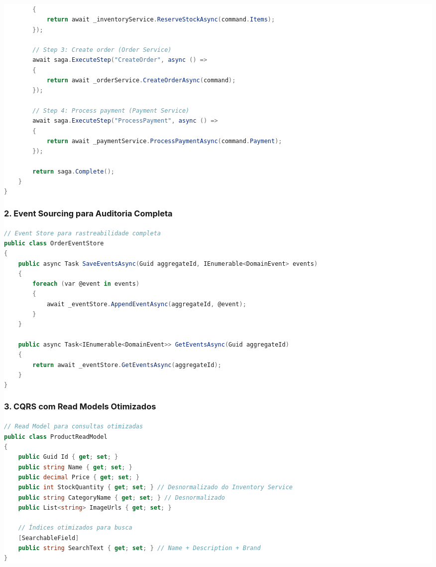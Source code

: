 ```csharp
        {
            return await _inventoryService.ReserveStockAsync(command.Items);
        });

        // Step 3: Create order (Order Service)
        await saga.ExecuteStep("CreateOrder", async () =>
        {
            return await _orderService.CreateOrderAsync(command);
        });

        // Step 4: Process payment (Payment Service)
        await saga.ExecuteStep("ProcessPayment", async () =>
        {
            return await _paymentService.ProcessPaymentAsync(command.Payment);
        });

        return saga.Complete();
    }
}
```

### 2. **Event Sourcing para Auditoria Completa**

```csharp
// Event Store para rastreabilidade completa
public class OrderEventStore
{
    public async Task SaveEventsAsync(Guid aggregateId, IEnumerable<DomainEvent> events)
    {
        foreach (var @event in events)
        {
            await _eventStore.AppendEventAsync(aggregateId, @event);
        }
    }

    public async Task<IEnumerable<DomainEvent>> GetEventsAsync(Guid aggregateId)
    {
        return await _eventStore.GetEventsAsync(aggregateId);
    }
}
```

### 3. **CQRS com Read Models Otimizados**

```csharp
// Read Model para consultas otimizadas
public class ProductReadModel
{
    public Guid Id { get; set; }
    public string Name { get; set; }
    public decimal Price { get; set; }
    public int StockQuantity { get; set; } // Desnormalizado do Inventory Service
    public string CategoryName { get; set; } // Desnormalizado
    public List<string> ImageUrls { get; set; }

    // Índices otimizados para busca
    [SearchableField]
    public string SearchText { get; set; } // Name + Description + Brand
}
```
